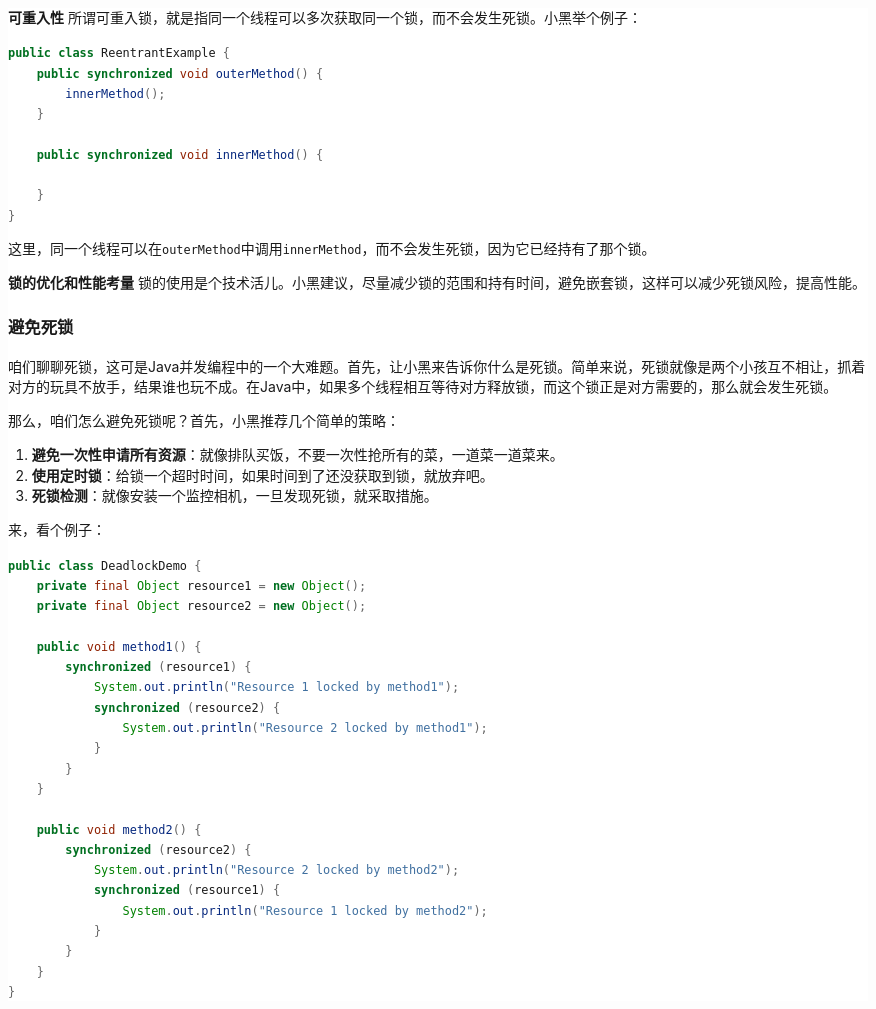 **可重入性** 所谓可重入锁，就是指同一个线程可以多次获取同一个锁，而不会发生死锁。小黑举个例子：

```java
public class ReentrantExample {
    public synchronized void outerMethod() {
        innerMethod();
    }

    public synchronized void innerMethod() {
        
    }
}

```

这里，同一个线程可以在`outerMethod`中调用`innerMethod`，而不会发生死锁，因为它已经持有了那个锁。

**锁的优化和性能考量** 锁的使用是个技术活儿。小黑建议，尽量减少锁的范围和持有时间，避免嵌套锁，这样可以减少死锁风险，提高性能。

### 避免死锁

咱们聊聊死锁，这可是Java并发编程中的一个大难题。首先，让小黑来告诉你什么是死锁。简单来说，死锁就像是两个小孩互不相让，抓着对方的玩具不放手，结果谁也玩不成。在Java中，如果多个线程相互等待对方释放锁，而这个锁正是对方需要的，那么就会发生死锁。

那么，咱们怎么避免死锁呢？首先，小黑推荐几个简单的策略：

1.  **避免一次性申请所有资源**：就像排队买饭，不要一次性抢所有的菜，一道菜一道菜来。
2.  **使用定时锁**：给锁一个超时时间，如果时间到了还没获取到锁，就放弃吧。
3.  **死锁检测**：就像安装一个监控相机，一旦发现死锁，就采取措施。

来，看个例子：

```java
public class DeadlockDemo {
    private final Object resource1 = new Object();
    private final Object resource2 = new Object();

    public void method1() {
        synchronized (resource1) {
            System.out.println("Resource 1 locked by method1");
            synchronized (resource2) {
                System.out.println("Resource 2 locked by method1");
            }
        }
    }

    public void method2() {
        synchronized (resource2) {
            System.out.println("Resource 2 locked by method2");
            synchronized (resource1) {
                System.out.println("Resource 1 locked by method2");
            }
        }
    }
}

```
